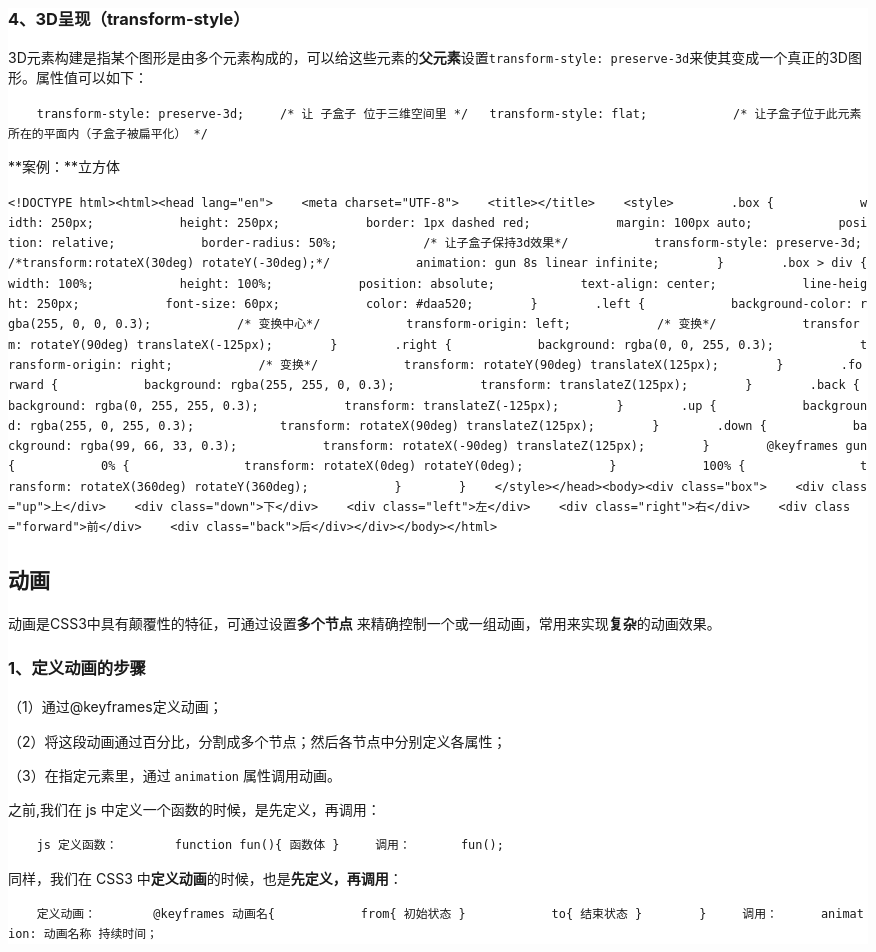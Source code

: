 ### 4、3D呈现（transform-style）

3D元素构建是指某个图形是由多个元素构成的，可以给这些元素的**父元素**设置`transform-style: preserve-3d`来使其变成一个真正的3D图形。属性值可以如下：

```
	transform-style: preserve-3d;     /* 让 子盒子 位于三维空间里 */	transform-style: flat;            /* 让子盒子位于此元素所在的平面内（子盒子被扁平化） */
```

**案例：**立方体

```
<!DOCTYPE html><html><head lang="en">    <meta charset="UTF-8">    <title></title>    <style>        .box {            width: 250px;            height: 250px;            border: 1px dashed red;            margin: 100px auto;            position: relative;            border-radius: 50%;            /* 让子盒子保持3d效果*/            transform-style: preserve-3d;            /*transform:rotateX(30deg) rotateY(-30deg);*/            animation: gun 8s linear infinite;        }        .box > div {            width: 100%;            height: 100%;            position: absolute;            text-align: center;            line-height: 250px;            font-size: 60px;            color: #daa520;        }        .left {            background-color: rgba(255, 0, 0, 0.3);            /* 变换中心*/            transform-origin: left;            /* 变换*/            transform: rotateY(90deg) translateX(-125px);        }        .right {            background: rgba(0, 0, 255, 0.3);            transform-origin: right;            /* 变换*/            transform: rotateY(90deg) translateX(125px);        }        .forward {            background: rgba(255, 255, 0, 0.3);            transform: translateZ(125px);        }        .back {            background: rgba(0, 255, 255, 0.3);            transform: translateZ(-125px);        }        .up {            background: rgba(255, 0, 255, 0.3);            transform: rotateX(90deg) translateZ(125px);        }        .down {            background: rgba(99, 66, 33, 0.3);            transform: rotateX(-90deg) translateZ(125px);        }        @keyframes gun {            0% {                transform: rotateX(0deg) rotateY(0deg);            }            100% {                transform: rotateX(360deg) rotateY(360deg);            }        }    </style></head><body><div class="box">    <div class="up">上</div>    <div class="down">下</div>    <div class="left">左</div>    <div class="right">右</div>    <div class="forward">前</div>    <div class="back">后</div></div></body></html>
```

## 动画

动画是CSS3中具有颠覆性的特征，可通过设置**多个节点** 来精确控制一个或一组动画，常用来实现**复杂**的动画效果。

### 1、定义动画的步骤

（1）通过@keyframes定义动画；

（2）将这段动画通过百分比，分割成多个节点；然后各节点中分别定义各属性；

（3）在指定元素里，通过 `animation` 属性调用动画。

之前,我们在 js 中定义一个函数的时候，是先定义，再调用：

```
    js 定义函数：        function fun(){ 函数体 }     调用：     	fun();
```

同样，我们在 CSS3 中**定义动画**的时候，也是**先定义，再调用**：

```
    定义动画：        @keyframes 动画名{            from{ 初始状态 }            to{ 结束状态 }        }     调用：      animation: 动画名称 持续时间；
```
